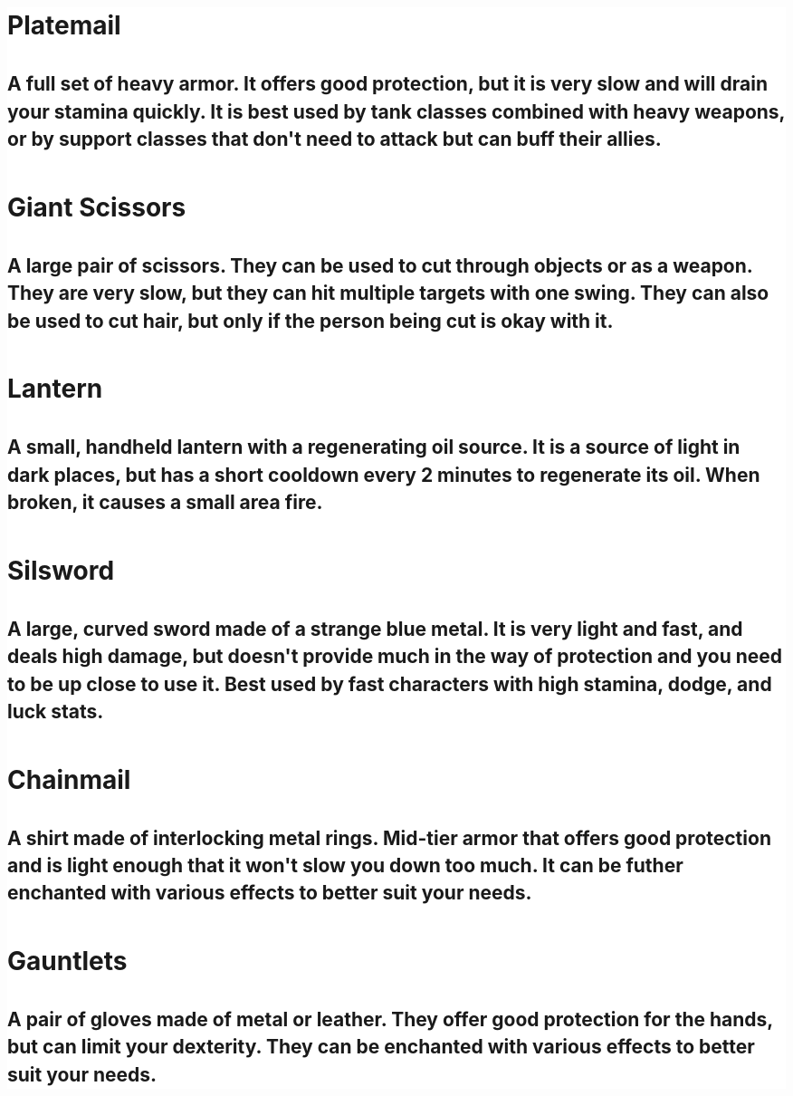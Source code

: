 # Platemail
## A full set of heavy armor. It offers good protection, but it is very slow and will drain your stamina quickly. It is best used by tank classes combined with heavy weapons, or by support classes that don't need to attack but can buff their allies.

# Giant Scissors
## A large pair of scissors. They can be used to cut through objects or as a weapon. They are very slow, but they can hit multiple targets with one swing. They can also be used to cut hair, but only if the person being cut is okay with it.

# Lantern
## A small, handheld lantern with a regenerating oil source. It is a source of light in dark places, but has a short cooldown every 2 minutes to regenerate its oil. When broken, it causes a small area fire.

# Silsword
## A large, curved sword made of a strange blue metal. It is very light and fast, and deals high damage, but doesn't provide much in the way of protection and you need to be up close to use it. Best used by fast characters with high stamina, dodge, and luck stats.

# Chainmail
## A shirt made of interlocking metal rings. Mid-tier armor that offers good protection and is light enough that it won't slow you down too much. It can be futher enchanted with various effects to better suit your needs.

# Gauntlets
## A pair of gloves made of metal or leather. They offer good protection for the hands, but can limit your dexterity. They can be enchanted with various effects to better suit your needs.

